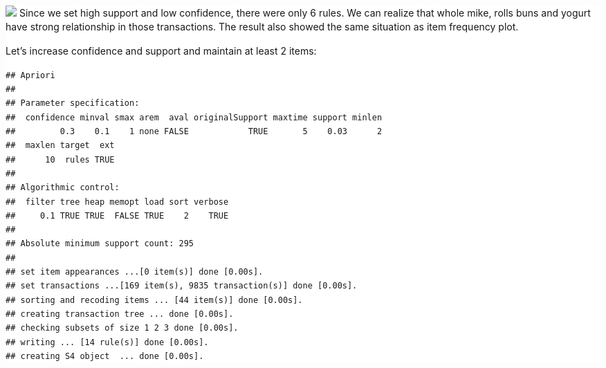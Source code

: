 ![](ML-Exercises_Jan.Shen.Huang.Ting_files/figure-markdown_github/unnamed-chunk-48-2.png)
Since we set high support and low confidence, there were only 6 rules.
We can realize that whole mike, rolls buns and yogurt have strong
relationship in those transactions. The result also showed the same
situation as item frequency plot.

Let’s increase confidence and support and maintain at least 2 items:

    ## Apriori
    ## 
    ## Parameter specification:
    ##  confidence minval smax arem  aval originalSupport maxtime support minlen
    ##         0.3    0.1    1 none FALSE            TRUE       5    0.03      2
    ##  maxlen target  ext
    ##      10  rules TRUE
    ## 
    ## Algorithmic control:
    ##  filter tree heap memopt load sort verbose
    ##     0.1 TRUE TRUE  FALSE TRUE    2    TRUE
    ## 
    ## Absolute minimum support count: 295 
    ## 
    ## set item appearances ...[0 item(s)] done [0.00s].
    ## set transactions ...[169 item(s), 9835 transaction(s)] done [0.00s].
    ## sorting and recoding items ... [44 item(s)] done [0.00s].
    ## creating transaction tree ... done [0.00s].
    ## checking subsets of size 1 2 3 done [0.00s].
    ## writing ... [14 rule(s)] done [0.00s].
    ## creating S4 object  ... done [0.00s].
